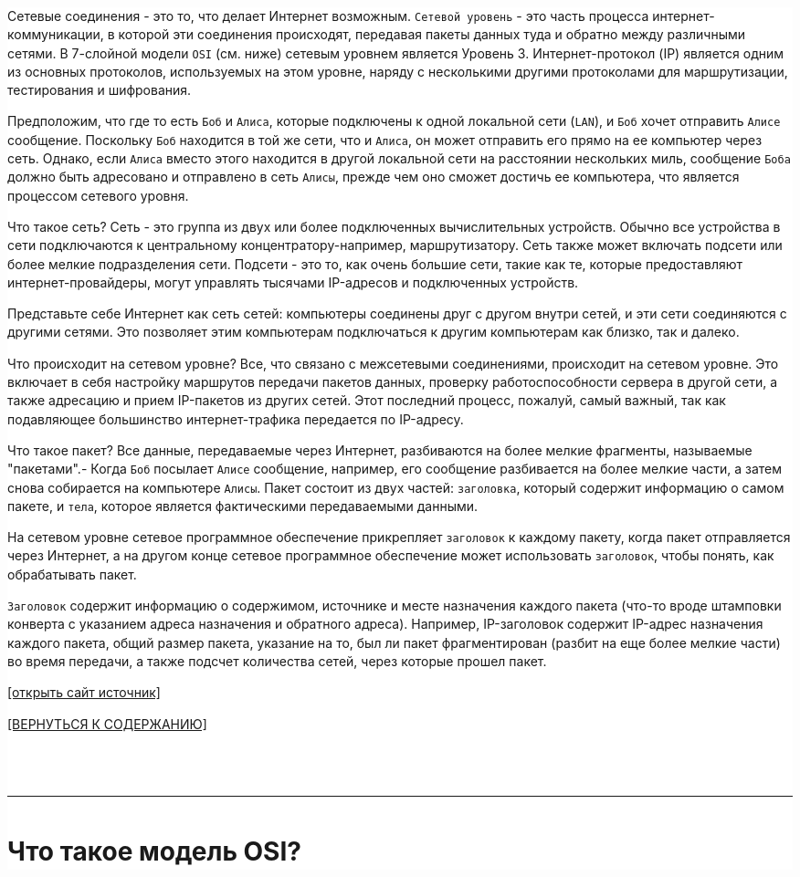 

Сетевые соединения - это то, что делает Интернет возможным. `Сетевой уровень` - это часть процесса интернет-коммуникации, в которой эти соединения происходят, передавая пакеты данных туда и обратно между различными сетями. В 7-слойной модели `OSI` (см. ниже) сетевым уровнем является Уровень 3. Интернет-протокол (IP) является одним из основных протоколов, используемых на этом уровне, наряду с несколькими другими протоколами для маршрутизации, тестирования и шифрования.

Предположим, что где то есть `Боб` и `Алиса`, которые подключены к одной локальной сети (`LAN`), и `Боб` хочет отправить `Алисе` сообщение. Поскольку `Боб` находится в той же сети, что и `Алиса`, он может отправить его прямо на ее компьютер через сеть. Однако, если `Алиса` вместо этого находится в другой локальной сети на расстоянии нескольких миль, сообщение `Боба` должно быть адресовано и отправлено в сеть `Алисы`, прежде чем оно сможет достичь ее компьютера, что является процессом сетевого уровня.


Что такое сеть? Сеть - это группа из двух или более подключенных вычислительных устройств. Обычно все устройства в сети подключаются к центральному концентратору-например, маршрутизатору. Сеть также может включать подсети или более мелкие подразделения сети. Подсети - это то, как очень большие сети, такие как те, которые предоставляют интернет-провайдеры, могут управлять тысячами IP-адресов и подключенных устройств.

Представьте себе Интернет как сеть сетей: компьютеры соединены друг с другом внутри сетей, и эти сети соединяются с другими сетями. Это позволяет этим компьютерам подключаться к другим компьютерам как близко, так и далеко.


Что происходит на сетевом уровне? Все, что связано с межсетевыми соединениями, происходит на сетевом уровне. Это включает в себя настройку маршрутов передачи пакетов данных, проверку работоспособности сервера в другой сети, а также адресацию и прием IP-пакетов из других сетей. Этот последний процесс, пожалуй, самый важный, так как подавляющее большинство интернет-трафика передается по IP-адресу.

Что такое пакет? Все данные, передаваемые через Интернет, разбиваются на более мелкие фрагменты, называемые "пакетами".- Когда `Боб` посылает `Алисе` сообщение, например, его сообщение разбивается на более мелкие части, а затем снова собирается на компьютере `Алисы`. Пакет состоит из двух частей: `заголовка`, который содержит информацию о самом пакете, и `тела`, которое является фактическими передаваемыми данными.

На сетевом уровне сетевое программное обеспечение прикрепляет `заголовок` к каждому пакету, когда пакет отправляется через Интернет, а на другом конце сетевое программное обеспечение может использовать `заголовок`, чтобы понять, как обрабатывать пакет.

`Заголовок` содержит информацию о содержимом, источнике и месте назначения каждого пакета (что-то вроде штамповки конверта с указанием адреса назначения и обратного адреса). Например, IP-заголовок содержит IP-адрес назначения каждого пакета, общий размер пакета, указание на то, был ли пакет фрагментирован (разбит на еще более мелкие части) во время передачи, а также подсчет количества сетей, через которые прошел пакет.

[[открыть сайт источник]](https://www.cloudflare.com/learning/access-management/what-is-the-network-layer/) 

[[ВЕРНУТЬСЯ К СОДЕРЖАНИЮ]](#Contents) 


</br>
</br>


------------------------------------------------------------------------------------------
# Что такое модель OSI? <a name="OSI"></a>
